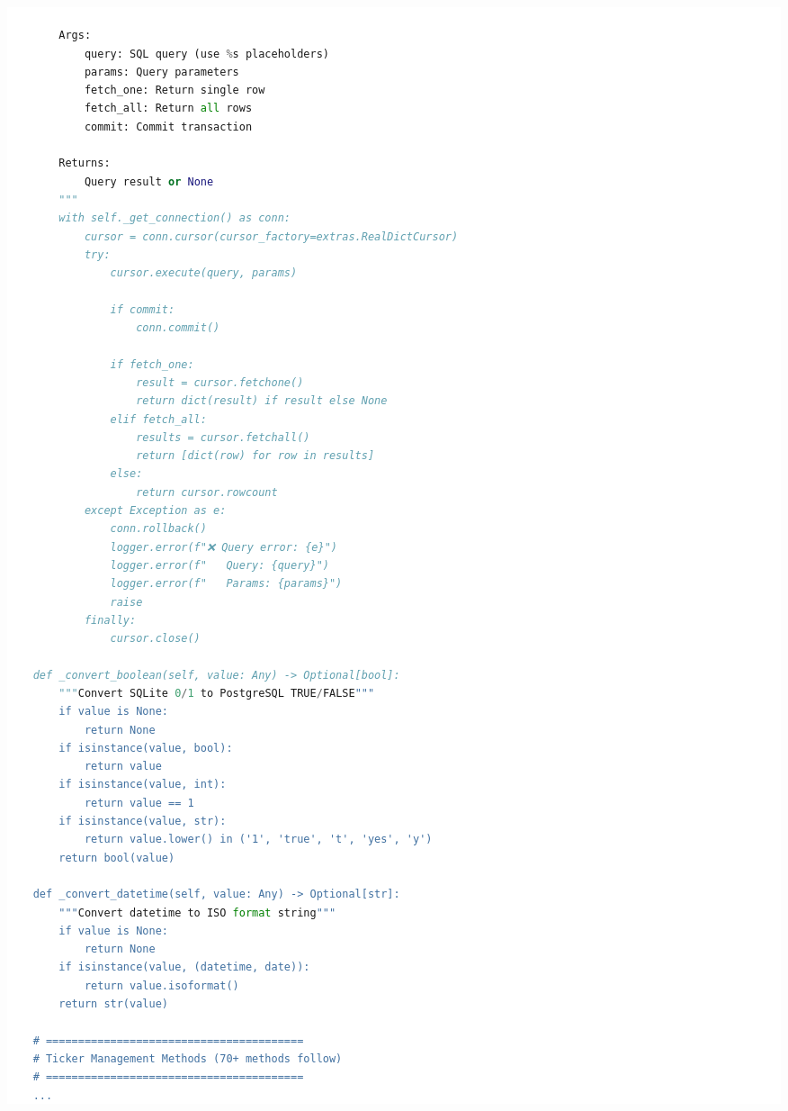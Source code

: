 ```python

        Args:
            query: SQL query (use %s placeholders)
            params: Query parameters
            fetch_one: Return single row
            fetch_all: Return all rows
            commit: Commit transaction

        Returns:
            Query result or None
        """
        with self._get_connection() as conn:
            cursor = conn.cursor(cursor_factory=extras.RealDictCursor)
            try:
                cursor.execute(query, params)

                if commit:
                    conn.commit()

                if fetch_one:
                    result = cursor.fetchone()
                    return dict(result) if result else None
                elif fetch_all:
                    results = cursor.fetchall()
                    return [dict(row) for row in results]
                else:
                    return cursor.rowcount
            except Exception as e:
                conn.rollback()
                logger.error(f"❌ Query error: {e}")
                logger.error(f"   Query: {query}")
                logger.error(f"   Params: {params}")
                raise
            finally:
                cursor.close()

    def _convert_boolean(self, value: Any) -> Optional[bool]:
        """Convert SQLite 0/1 to PostgreSQL TRUE/FALSE"""
        if value is None:
            return None
        if isinstance(value, bool):
            return value
        if isinstance(value, int):
            return value == 1
        if isinstance(value, str):
            return value.lower() in ('1', 'true', 't', 'yes', 'y')
        return bool(value)

    def _convert_datetime(self, value: Any) -> Optional[str]:
        """Convert datetime to ISO format string"""
        if value is None:
            return None
        if isinstance(value, (datetime, date)):
            return value.isoformat()
        return str(value)

    # ========================================
    # Ticker Management Methods (70+ methods follow)
    # ========================================
    ...
```
